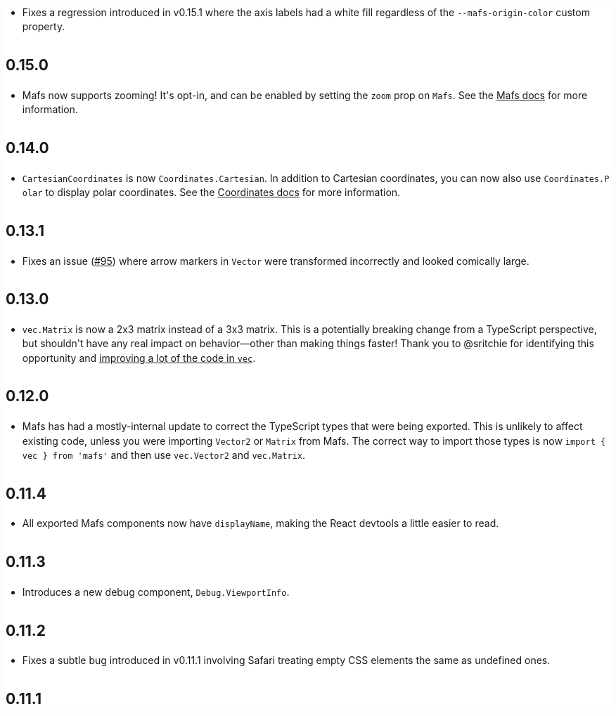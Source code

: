 - Fixes a regression introduced in v0.15.1 where the axis labels had a white fill regardless of the `--mafs-origin-color` custom property.

## 0.15.0

- Mafs now supports zooming! It's opt-in, and can be enabled by setting the `zoom` prop on `Mafs`. See the [Mafs docs](https://mafs.dev/guides/display/mafs) for more information.

## 0.14.0

- `CartesianCoordinates` is now `Coordinates.Cartesian`. In addition to Cartesian coordinates, you
  can now also use `Coordinates.Polar` to display polar coordinates. See the [Coordinates docs](https://mafs.dev/guides/display/coordinates) for more information.

## 0.13.1

- Fixes an issue ([#95](https://github.com/stevenpetryk/mafs/issues/95)) where arrow markers in `Vector` were transformed incorrectly and looked comically large.

## 0.13.0

- `vec.Matrix` is now a 2x3 matrix instead of a 3x3 matrix. This is a potentially breaking change from a TypeScript perspective, but shouldn't have any real impact on behavior—other than making things faster! Thank you to @sritchie for identifying this opportunity and [improving a lot of the code in `vec`](https://github.com/stevenpetryk/mafs/pull/92).

## 0.12.0

- Mafs has had a mostly-internal update to correct the TypeScript types that were being exported. This is unlikely to affect existing code, unless you were importing `Vector2` or `Matrix` from Mafs. The correct way to import those types is now `import { vec } from 'mafs'` and then use `vec.Vector2` and `vec.Matrix`.

## 0.11.4

- All exported Mafs components now have `displayName`, making the React devtools a little easier to read.

## 0.11.3

- Introduces a new debug component, `Debug.ViewportInfo`.

## 0.11.2

- Fixes a subtle bug introduced in v0.11.1 involving Safari treating empty CSS elements the same as undefined ones.

## 0.11.1
